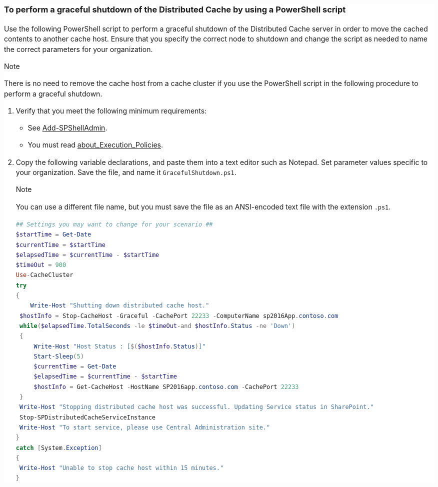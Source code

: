 ### To perform a graceful shutdown of the Distributed Cache by using a PowerShell script

Use the following PowerShell script to perform a graceful shutdown of the Distributed Cache server in order to move the cached contents to another cache host. Ensure that you specify the correct node to shutdown and change the script as needed to name the correct parameters for your organization.

> [!NOTE]
> There is no need to remove the cache host from a cache cluster if you use the PowerShell script in the following procedure to perform a graceful shutdown.

1. Verify that you meet the following minimum requirements:

      - See [Add-SPShellAdmin](/powershell/module/sharepoint-server/Add-SPShellAdmin).

      - You must read [about_Execution_Policies](/previous-versions//dd347641(v=technet.10)).

2. Copy the following variable declarations, and paste them into a text editor such as Notepad. Set parameter values specific to your organization. Save the file, and name it `GracefulShutdown.ps1`.

    > [!NOTE]
    > You can use a different file name, but you must save the file as an ANSI-encoded text file with the extension `.ps1`.

      ```powershell
      ## Settings you may want to change for your scenario ##
      $startTime = Get-Date
      $currentTime = $startTime
      $elapsedTime = $currentTime - $startTime
      $timeOut = 900
      Use-CacheCluster
      try
      {
          Write-Host "Shutting down distributed cache host."
       $hostInfo = Stop-CacheHost -Graceful -CachePort 22233 -ComputerName sp2016App.contoso.com
       while($elapsedTime.TotalSeconds -le $timeOut-and $hostInfo.Status -ne 'Down')
       {
           Write-Host "Host Status : [$($hostInfo.Status)]"
           Start-Sleep(5)
           $currentTime = Get-Date
           $elapsedTime = $currentTime - $startTime
           $hostInfo = Get-CacheHost -HostName SP2016app.contoso.com -CachePort 22233
       }
       Write-Host "Stopping distributed cache host was successful. Updating Service status in SharePoint."
       Stop-SPDistributedCacheServiceInstance
       Write-Host "To start service, please use Central Administration site."
      }
      catch [System.Exception]
      {
       Write-Host "Unable to stop cache host within 15 minutes." 
      }
      ```
